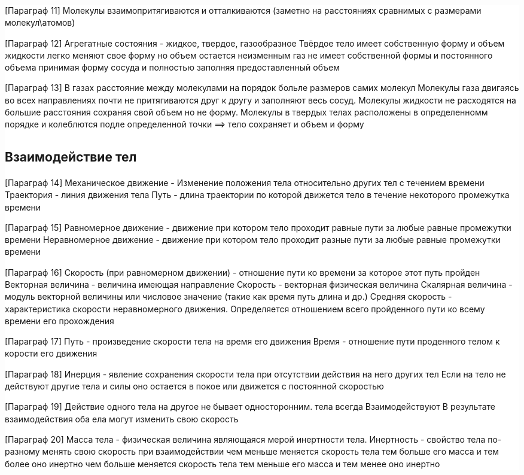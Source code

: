 [Параграф 11]
Молекулы взаимопритягиваются и отталкиваются (заметно на расстояниях сравнимых с размерами молекул\атомов)

[Параграф 12]
Агрегатные состояния - жидкое, твердое, газообразное
Твёрдое тело имеет собственную форму и объем
жидкости легко меняют свое форму но объем остается неизменным
газ не имеет собственной формы и постоянного объема принимая форму сосуда и полностью заполняя предоставленный объем

[Параграф 13]
В газах расстояние между молекулами на порядок больле размеров самих молекул
Молекулы газа двигаясь во всех направлениях почти не притягиваются друг к другу и заполняют весь сосуд.
Молекулы жидкости не расходятся на большие расстояния сохраняя свой объем но не форму.
Молекулы в твердых телах расположены в определенномм порядке и колеблются подле определенной точки ==> тело сохраняет и объем и форму

## Взаимодействие тел
[Параграф 14]
Механическое движение - Изменение положения тела относительно других тел с течением времени
Траектория - линия движения тела
Путь - длина траектории по которой движется тело в течение некоторого промежутка времени

[Параграф 15]
Равномерное движение - движение при котором тело проходит равные пути за любые равные промежутки времени
Неравномерное движение - движение при котором тело проходит разные пути за любые равные промежутки времени

[Параграф 16]
Скорость (при равномерном движении) - отношение пути ко времени за которое этот путь пройден
Векторная величина - величина имеющая направление
Скорость - векторная физическая величина
Скалярная величина - модуль векторной величины или числовое значение (такие как время путь длина и др.)
Средняя скорость - характеристика скорости неравномерного движения. Определяется отношением всего пройденного пути ко всему времени его прохождения

[Параграф 17]
Путь - произведение скорости тела на время его движения
Время - отношение пути проденного телом к корости его движения

[Параграф 18]
Инерция - явление сохранения скорости тела при отсутствии действия на него других тел
Если на тело не действуют другие тела и силы оно остается в покое или движется с постоянной скоростью

[Параграф 19]
Действие одного тела на другое не бывает односторонним. тела всегда Взаимодействуют
В результате взаимодействия оба ела могут изменить свою скорость

[Параграф 20]
Масса тела - физическая величина являющаяся мерой инертности тела.
Инертность - свойство тела по-разному менять свою скорость при взаимодействии
чем меньше меняется скорость тела тем больше его масса и тем более оно инертно
чем больше меняется скорость тела тем меньше его масса и тем менее оно инертно
